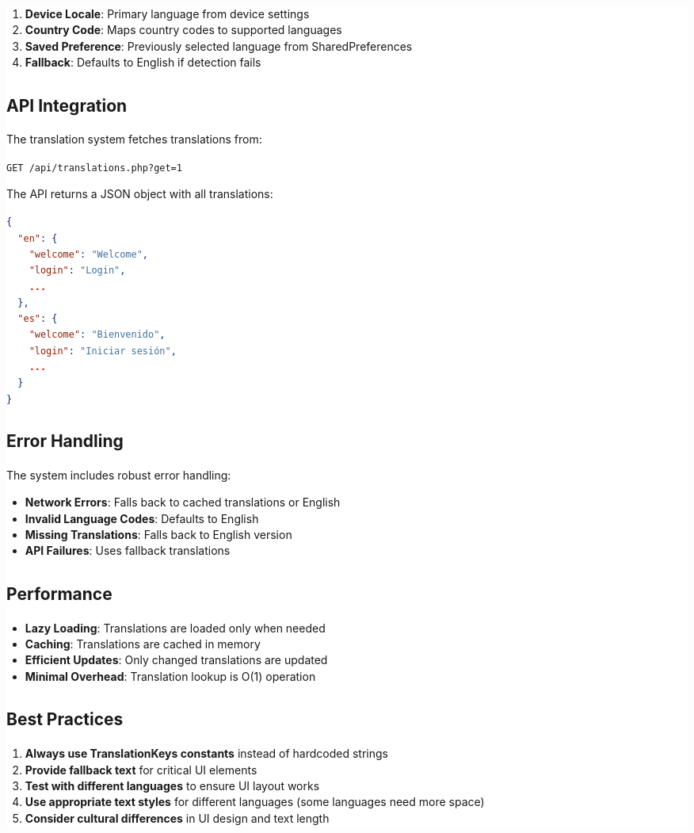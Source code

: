 1. **Device Locale**: Primary language from device settings
2. **Country Code**: Maps country codes to supported languages
3. **Saved Preference**: Previously selected language from SharedPreferences
4. **Fallback**: Defaults to English if detection fails

## API Integration

The translation system fetches translations from:
```
GET /api/translations.php?get=1
```

The API returns a JSON object with all translations:
```json
{
  "en": {
    "welcome": "Welcome",
    "login": "Login",
    ...
  },
  "es": {
    "welcome": "Bienvenido",
    "login": "Iniciar sesión",
    ...
  }
}
```

## Error Handling

The system includes robust error handling:

- **Network Errors**: Falls back to cached translations or English
- **Invalid Language Codes**: Defaults to English
- **Missing Translations**: Falls back to English version
- **API Failures**: Uses fallback translations

## Performance

- **Lazy Loading**: Translations are loaded only when needed
- **Caching**: Translations are cached in memory
- **Efficient Updates**: Only changed translations are updated
- **Minimal Overhead**: Translation lookup is O(1) operation

## Best Practices

1. **Always use TranslationKeys constants** instead of hardcoded strings
2. **Provide fallback text** for critical UI elements
3. **Test with different languages** to ensure UI layout works
4. **Use appropriate text styles** for different languages (some languages need more space)
5. **Consider cultural differences** in UI design and text length

